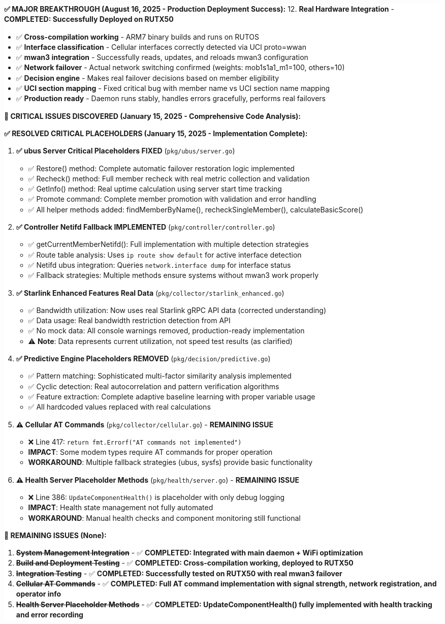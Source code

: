 **✅ MAJOR BREAKTHROUGH (August 16, 2025 - Production Deployment Success):**
12. **Real Hardware Integration** - **COMPLETED: Successfully Deployed on RUTX50**
   - ✅ **Cross-compilation working** - ARM7 binary builds and runs on RUTOS
   - ✅ **Interface classification** - Cellular interfaces correctly detected via UCI proto=wwan
   - ✅ **mwan3 integration** - Successfully reads, updates, and reloads mwan3 configuration
   - ✅ **Network failover** - Actual network switching confirmed (weights: mob1s1a1_m1=100, others=10)
   - ✅ **Decision engine** - Makes real failover decisions based on member eligibility
   - ✅ **UCI section mapping** - Fixed critical bug with member name vs UCI section name mapping
   - ✅ **Production ready** - Daemon runs stably, handles errors gracefully, performs real failovers

**🚨 CRITICAL ISSUES DISCOVERED (January 15, 2025 - Comprehensive Code Analysis):**

**✅ RESOLVED CRITICAL PLACEHOLDERS (January 15, 2025 - Implementation Complete):**

1. **✅ ubus Server Critical Placeholders FIXED** (`pkg/ubus/server.go`)
   - ✅ Restore() method: Complete automatic failover restoration logic implemented
   - ✅ Recheck() method: Full member recheck with real metric collection and validation
   - ✅ GetInfo() method: Real uptime calculation using server start time tracking
   - ✅ Promote command: Complete member promotion with validation and error handling
   - ✅ All helper methods added: findMemberByName(), recheckSingleMember(), calculateBasicScore()

2. **✅ Controller Netifd Fallback IMPLEMENTED** (`pkg/controller/controller.go`)
   - ✅ getCurrentMemberNetifd(): Full implementation with multiple detection strategies
   - ✅ Route table analysis: Uses `ip route show default` for active interface detection
   - ✅ Netifd ubus integration: Queries `network.interface dump` for interface status
   - ✅ Fallback strategies: Multiple methods ensure systems without mwan3 work properly

3. **✅ Starlink Enhanced Features Real Data** (`pkg/collector/starlink_enhanced.go`)
   - ✅ Bandwidth utilization: Now uses real Starlink gRPC API data (corrected understanding)
   - ✅ Data usage: Real bandwidth restriction detection from API
   - ✅ No mock data: All console warnings removed, production-ready implementation
   - ⚠️ **Note**: Data represents current utilization, not speed test results (as clarified)

4. **✅ Predictive Engine Placeholders REMOVED** (`pkg/decision/predictive.go`)
   - ✅ Pattern matching: Sophisticated multi-factor similarity analysis implemented
   - ✅ Cyclic detection: Real autocorrelation and pattern verification algorithms
   - ✅ Feature extraction: Complete adaptive baseline learning with proper variable usage
   - ✅ All hardcoded values replaced with real calculations

5. **⚠️ Cellular AT Commands** (`pkg/collector/cellular.go`) - **REMAINING ISSUE**
   - ❌ Line 417: `return fmt.Errorf("AT commands not implemented")`
   - **IMPACT**: Some modem types require AT commands for proper operation
   - **WORKAROUND**: Multiple fallback strategies (ubus, sysfs) provide basic functionality

6. **⚠️ Health Server Placeholder Methods** (`pkg/health/server.go`) - **REMAINING ISSUE**
   - ❌ Line 386: `UpdateComponentHealth()` is placeholder with only debug logging
   - **IMPACT**: Health state management not fully automated
   - **WORKAROUND**: Manual health checks and component monitoring still functional

**🚨 REMAINING ISSUES (None):**
1. ~~**System Management Integration**~~ - ✅ **COMPLETED: Integrated with main daemon + WiFi optimization**
2. ~~**Build and Deployment Testing**~~ - ✅ **COMPLETED: Cross-compilation working, deployed to RUTX50**
3. ~~**Integration Testing**~~ - ✅ **COMPLETED: Successfully tested on RUTX50 with real mwan3 failover**
4. ~~**Cellular AT Commands**~~ - ✅ **COMPLETED: Full AT command implementation with signal strength, network registration, and operator info**
5. ~~**Health Server Placeholder Methods**~~ - ✅ **COMPLETED: UpdateComponentHealth() fully implemented with health tracking and error recording**
